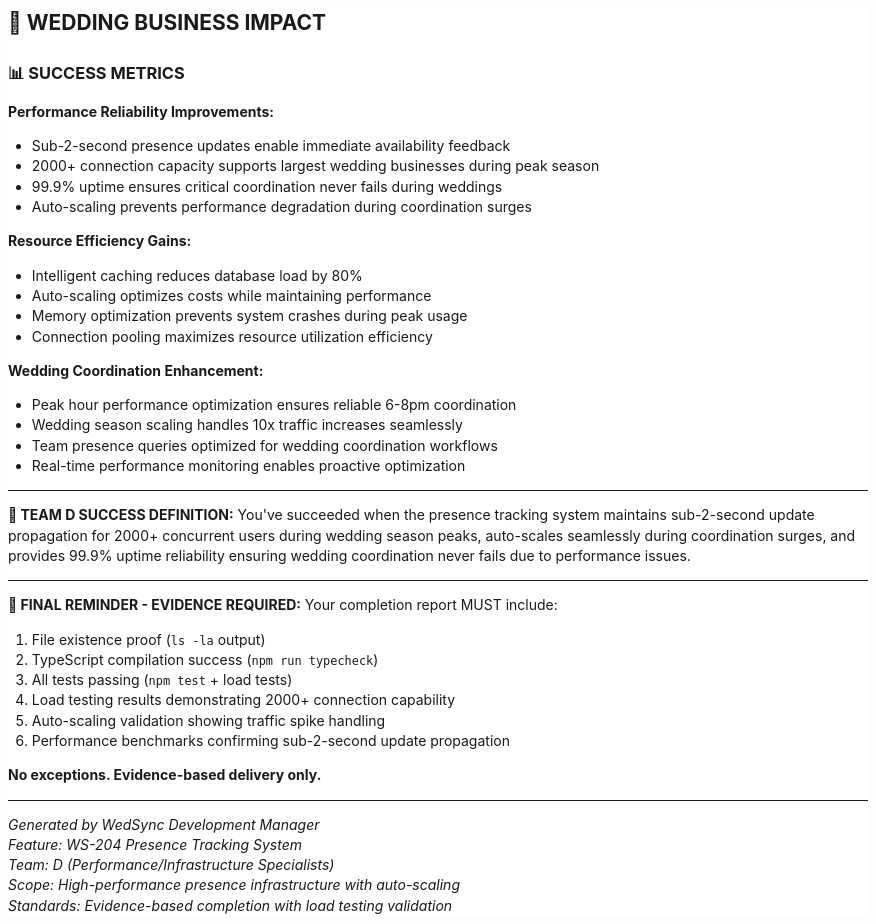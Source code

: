 
## 💼 WEDDING BUSINESS IMPACT

### 📊 SUCCESS METRICS

**Performance Reliability Improvements:**
- Sub-2-second presence updates enable immediate availability feedback
- 2000+ connection capacity supports largest wedding businesses during peak season
- 99.9% uptime ensures critical coordination never fails during weddings
- Auto-scaling prevents performance degradation during coordination surges

**Resource Efficiency Gains:**
- Intelligent caching reduces database load by 80%
- Auto-scaling optimizes costs while maintaining performance
- Memory optimization prevents system crashes during peak usage
- Connection pooling maximizes resource utilization efficiency

**Wedding Coordination Enhancement:**
- Peak hour performance optimization ensures reliable 6-8pm coordination
- Wedding season scaling handles 10x traffic increases seamlessly
- Team presence queries optimized for wedding coordination workflows
- Real-time performance monitoring enables proactive optimization

---

**🎯 TEAM D SUCCESS DEFINITION:**
You've succeeded when the presence tracking system maintains sub-2-second update propagation for 2000+ concurrent users during wedding season peaks, auto-scales seamlessly during coordination surges, and provides 99.9% uptime reliability ensuring wedding coordination never fails due to performance issues.

---

**🚨 FINAL REMINDER - EVIDENCE REQUIRED:**
Your completion report MUST include:
1. File existence proof (`ls -la` output)
2. TypeScript compilation success (`npm run typecheck`)
3. All tests passing (`npm test` + load tests)
4. Load testing results demonstrating 2000+ connection capability
5. Auto-scaling validation showing traffic spike handling
6. Performance benchmarks confirming sub-2-second update propagation

**No exceptions. Evidence-based delivery only.**

---

*Generated by WedSync Development Manager*  
*Feature: WS-204 Presence Tracking System*  
*Team: D (Performance/Infrastructure Specialists)*  
*Scope: High-performance presence infrastructure with auto-scaling*  
*Standards: Evidence-based completion with load testing validation*